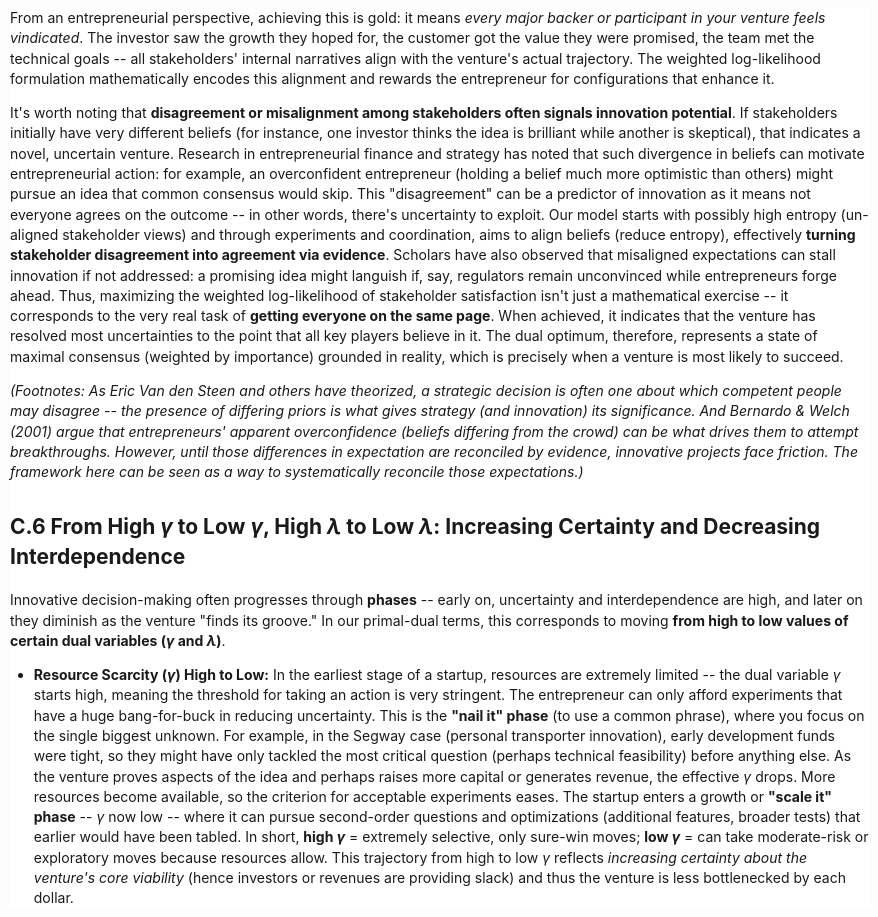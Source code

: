 From an entrepreneurial perspective, achieving this is gold: it means *every major backer or participant in your venture feels vindicated*. The investor saw the growth they hoped for, the customer got the value they were promised, the team met the technical goals -- all stakeholders' internal narratives align with the venture's actual trajectory. The weighted log-likelihood formulation mathematically encodes this alignment and rewards the entrepreneur for configurations that enhance it.

It's worth noting that **disagreement or misalignment among stakeholders often signals innovation potential**. If stakeholders initially have very different beliefs (for instance, one investor thinks the idea is brilliant while another is skeptical), that indicates a novel, uncertain venture. Research in entrepreneurial finance and strategy has noted that such divergence in beliefs can motivate entrepreneurial action: for example, an overconfident entrepreneur (holding a belief much more optimistic than others) might pursue an idea that common consensus would skip. This "disagreement" can be a predictor of innovation as it means not everyone agrees on the outcome -- in other words, there's uncertainty to exploit. Our model starts with possibly high entropy (un-aligned stakeholder views) and through experiments and coordination, aims to align beliefs (reduce entropy), effectively **turning stakeholder disagreement into agreement via evidence**. Scholars have also observed that misaligned expectations can stall innovation if not addressed: a promising idea might languish if, say, regulators remain unconvinced while entrepreneurs forge ahead. Thus, maximizing the weighted log-likelihood of stakeholder satisfaction isn't just a mathematical exercise -- it corresponds to the very real task of **getting everyone on the same page**. When achieved, it indicates that the venture has resolved most uncertainties to the point that all key players believe in it. The dual optimum, therefore, represents a state of maximal consensus (weighted by importance) grounded in reality, which is precisely when a venture is most likely to succeed.

*(Footnotes: As Eric Van den Steen and others have theorized, a strategic decision is often one about which competent people may disagree -- the presence of differing priors is what gives strategy (and innovation) its significance. And Bernardo & Welch (2001) argue that entrepreneurs' apparent overconfidence (beliefs differing from the crowd) can be what drives them to attempt breakthroughs. However, until those differences in expectation are reconciled by evidence, innovative projects face friction. The framework here can be seen as a way to systematically reconcile those expectations.)*

## C.6 From High $\gamma$ to Low $\gamma$, High $\lambda$ to Low $\lambda$: Increasing Certainty and Decreasing Interdependence

Innovative decision-making often progresses through **phases** -- early on, uncertainty and interdependence are high, and later on they diminish as the venture "finds its groove." In our primal-dual terms, this corresponds to moving **from high to low values of certain dual variables ($\gamma$ and $\lambda$)**.

* **Resource Scarcity ($\gamma$) High to Low:** In the earliest stage of a startup, resources are extremely limited -- the dual variable $\gamma$ starts high, meaning the threshold for taking an action is very stringent. The entrepreneur can only afford experiments that have a huge bang-for-buck in reducing uncertainty. This is the **"nail it" phase** (to use a common phrase), where you focus on the single biggest unknown. For example, in the Segway case (personal transporter innovation), early development funds were tight, so they might have only tackled the most critical question (perhaps technical feasibility) before anything else. As the venture proves aspects of the idea and perhaps raises more capital or generates revenue, the effective $\gamma$ drops. More resources become available, so the criterion for acceptable experiments eases. The startup enters a growth or **"scale it" phase** -- $\gamma$ now low -- where it can pursue second-order questions and optimizations (additional features, broader tests) that earlier would have been tabled. In short, **high $\gamma$** = extremely selective, only sure-win moves; **low $\gamma$** = can take moderate-risk or exploratory moves because resources allow. This trajectory from high to low $\gamma$ reflects *increasing certainty about the venture's core viability* (hence investors or revenues are providing slack) and thus the venture is less bottlenecked by each dollar.
